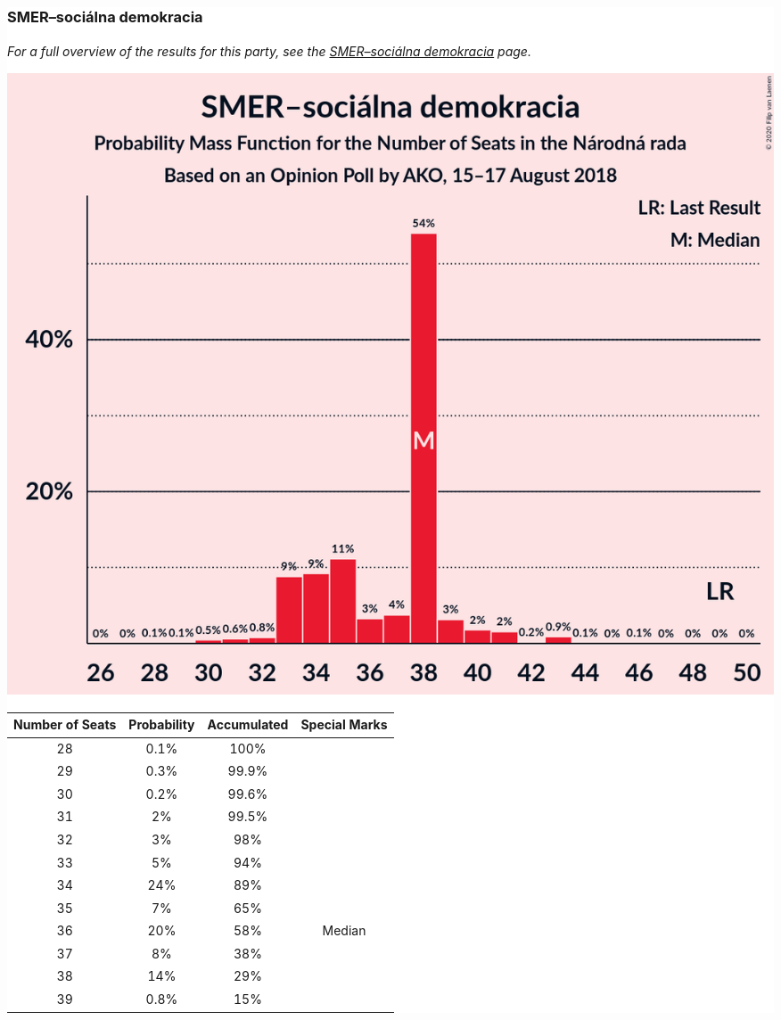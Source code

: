 ### SMER–sociálna demokracia

*For a full overview of the results for this party, see the [SMER–sociálna demokracia](party-smer–sociálnademokracia.html) page.*

![Graph with seats probability mass function not yet produced](2018-08-17-AKO-seats-pmf-smer–sociálnademokracia.png "Seats Probability Mass Function")

| Number of Seats | Probability | Accumulated | Special Marks |
|:---------------:|:-----------:|:-----------:|:-------------:|
| 28 | 0.1% | 100% |  |
| 29 | 0.3% | 99.9% |  |
| 30 | 0.2% | 99.6% |  |
| 31 | 2% | 99.5% |  |
| 32 | 3% | 98% |  |
| 33 | 5% | 94% |  |
| 34 | 24% | 89% |  |
| 35 | 7% | 65% |  |
| 36 | 20% | 58% | Median |
| 37 | 8% | 38% |  |
| 38 | 14% | 29% |  |
| 39 | 0.8% | 15% |  |